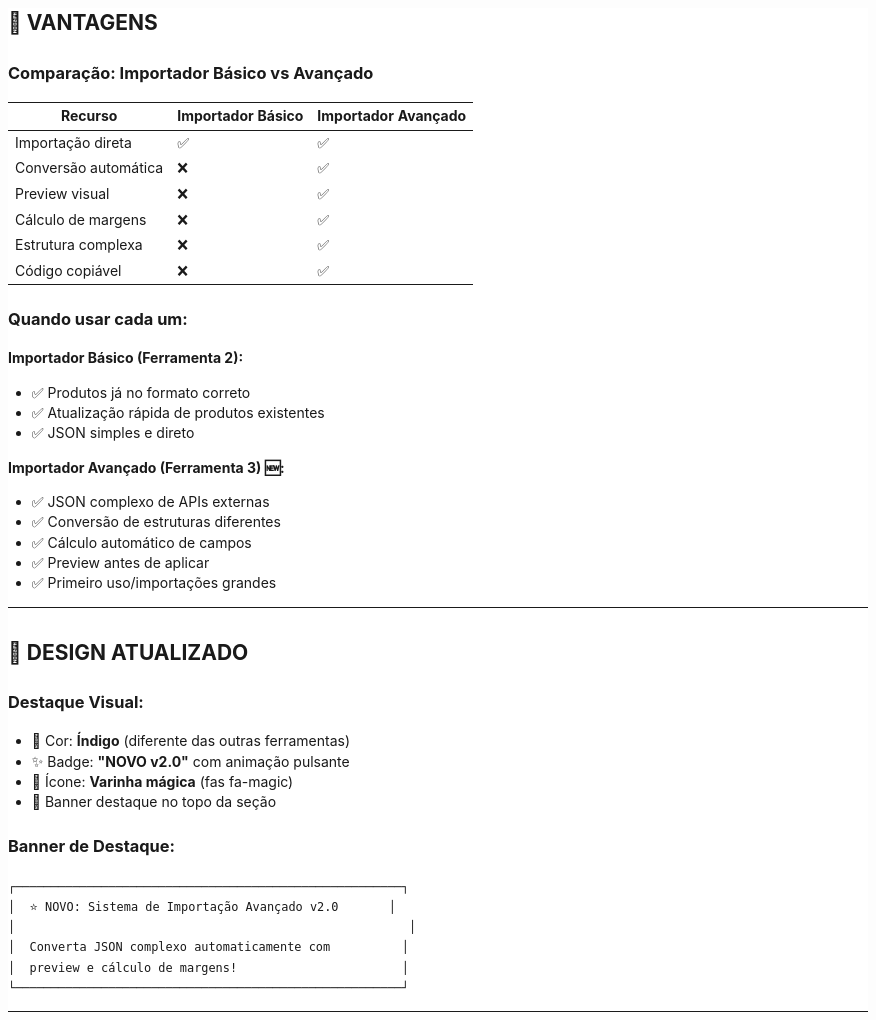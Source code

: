
## 🎯 VANTAGENS

### **Comparação: Importador Básico vs Avançado**

| Recurso | Importador Básico | Importador Avançado |
|---------|-------------------|---------------------|
| Importação direta | ✅ | ✅ |
| Conversão automática | ❌ | ✅ |
| Preview visual | ❌ | ✅ |
| Cálculo de margens | ❌ | ✅ |
| Estrutura complexa | ❌ | ✅ |
| Código copiável | ❌ | ✅ |

### **Quando usar cada um:**

**Importador Básico (Ferramenta 2):**
- ✅ Produtos já no formato correto
- ✅ Atualização rápida de produtos existentes
- ✅ JSON simples e direto

**Importador Avançado (Ferramenta 3) 🆕:**
- ✅ JSON complexo de APIs externas
- ✅ Conversão de estruturas diferentes
- ✅ Cálculo automático de campos
- ✅ Preview antes de aplicar
- ✅ Primeiro uso/importações grandes

---

## 🎨 DESIGN ATUALIZADO

### **Destaque Visual:**
- 🎨 Cor: **Índigo** (diferente das outras ferramentas)
- ✨ Badge: **"NOVO v2.0"** com animação pulsante
- 🎯 Ícone: **Varinha mágica** (fas fa-magic)
- 📍 Banner destaque no topo da seção

### **Banner de Destaque:**
```
┌──────────────────────────────────────────────────────┐
│  ⭐ NOVO: Sistema de Importação Avançado v2.0       │
│                                                       │
│  Converta JSON complexo automaticamente com          │
│  preview e cálculo de margens!                       │
└──────────────────────────────────────────────────────┘
```

---